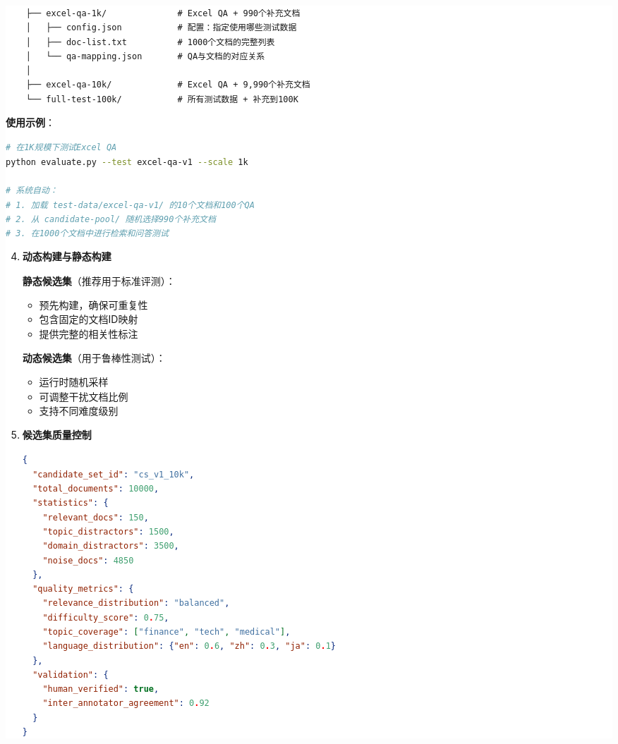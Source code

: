    ```
       ├── excel-qa-1k/              # Excel QA + 990个补充文档
       │   ├── config.json           # 配置：指定使用哪些测试数据
       │   ├── doc-list.txt          # 1000个文档的完整列表
       │   └── qa-mapping.json       # QA与文档的对应关系
       │
       ├── excel-qa-10k/             # Excel QA + 9,990个补充文档
       └── full-test-100k/           # 所有测试数据 + 补充到100K
   ```

   **使用示例**：

   ```bash
   # 在1K规模下测试Excel QA
   python evaluate.py --test excel-qa-v1 --scale 1k
   
   # 系统自动：
   # 1. 加载 test-data/excel-qa-v1/ 的10个文档和100个QA
   # 2. 从 candidate-pool/ 随机选择990个补充文档
   # 3. 在1000个文档中进行检索和问答测试
   ```

4. **动态构建与静态构建**

   **静态候选集**（推荐用于标准评测）：
   - 预先构建，确保可重复性
   - 包含固定的文档ID映射
   - 提供完整的相关性标注

   **动态候选集**（用于鲁棒性测试）：
   - 运行时随机采样
   - 可调整干扰文档比例
   - 支持不同难度级别

5. **候选集质量控制**

   ```json
   {
     "candidate_set_id": "cs_v1_10k",
     "total_documents": 10000,
     "statistics": {
       "relevant_docs": 150,
       "topic_distractors": 1500,
       "domain_distractors": 3500,
       "noise_docs": 4850
     },
     "quality_metrics": {
       "relevance_distribution": "balanced",
       "difficulty_score": 0.75,
       "topic_coverage": ["finance", "tech", "medical"],
       "language_distribution": {"en": 0.6, "zh": 0.3, "ja": 0.1}
     },
     "validation": {
       "human_verified": true,
       "inter_annotator_agreement": 0.92
     }
   }
   ```
